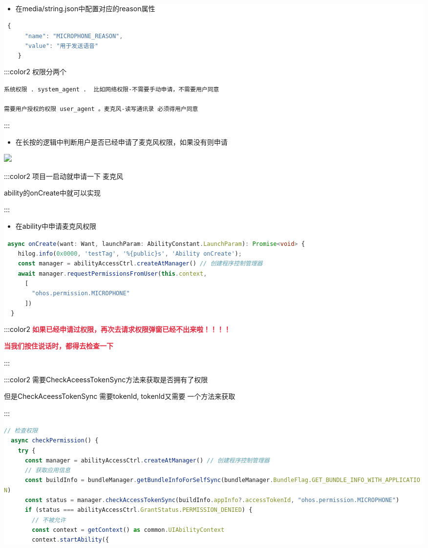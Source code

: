 

+ 在media/string.json中配置对应的reason属性

```typescript
 {
      "name": "MICROPHONE_REASON",
      "value": "用于发送语音"
    }
```

:::color2
权限分两个

    系统权限 . system_agent .  比如网络权限-不需要手动申请，不需要用户同意

    需要用户授权的权限 user_agent 。麦克风-读写通讯录 必须得用户同意

:::

+ 在长按的逻辑中判断用户是否已经申请了麦克风权限，如果没有则申请

![](https://cdn.nlark.com/yuque/0/2024/png/8435673/1711704136130-f4ef22db-0077-4f8b-bfad-0466a4148fcb.png?x-oss-process=image%2Fwatermark%2Ctype_d3F5LW1pY3JvaGVp%2Csize_29%2Ctext_6buR6ams56iL5bqP5ZGY%2Ccolor_FFFFFF%2Cshadow_50%2Ct_80%2Cg_se%2Cx_10%2Cy_10)

:::color2
项目一启动就申请一下 麦克风

ability的onCreate中就可以实现

:::

+ 在ability中申请麦克风权限

```typescript
 async onCreate(want: Want, launchParam: AbilityConstant.LaunchParam): Promise<void> {
    hilog.info(0x0000, 'testTag', '%{public}s', 'Ability onCreate');
    const manager = abilityAccessCtrl.createAtManager() // 创建程序控制管理器
    await manager.requestPermissionsFromUser(this.context,
      [
        "ohos.permission.MICROPHONE"
      ])
  }
```

:::color2
**<font style="color:#DF2A3F;">如果已经申请过权限，再次去请求权限弹窗已经不出来啦！！！！</font>**

**<font style="color:#DF2A3F;">当我们按住说话时，都得去检查一下</font>**

:::



:::color2
需要CheckAceessTokenSync方法来获取是否拥有了权限

但是CheckAceessTokenSync 需要tokenId, tokenId又需要 一个方法来获取

:::

```typescript
// 检查权限
  async checkPermission() {
    try {
      const manager = abilityAccessCtrl.createAtManager() // 创建程序控制管理器
      // 获取应用信息
      const buildInfo = bundleManager.getBundleInfoForSelfSync(bundleManager.BundleFlag.GET_BUNDLE_INFO_WITH_APPLICATION)
      const status = manager.checkAccessTokenSync(buildInfo.appInfo?.accessTokenId, "ohos.permission.MICROPHONE")
      if (status === abilityAccessCtrl.GrantStatus.PERMISSION_DENIED) {
        // 不被允许
        const context = getContext() as common.UIAbilityContext
        context.startAbility({
```
